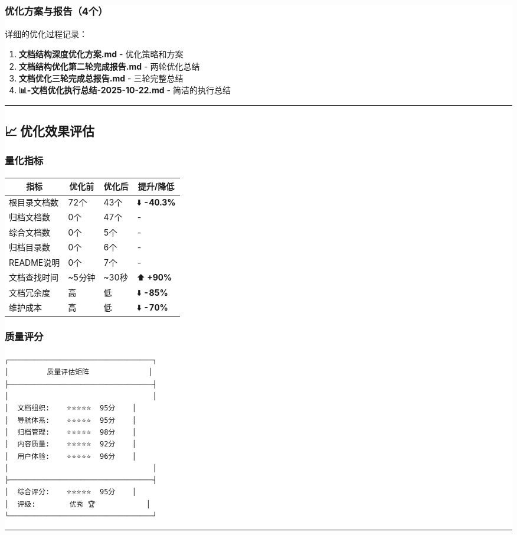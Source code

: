 ### 优化方案与报告（4个）

详细的优化过程记录：

1. **文档结构深度优化方案.md** - 优化策略和方案
2. **文档结构优化第二轮完成报告.md** - 两轮优化总结
3. **文档优化三轮完成总报告.md** - 三轮完整总结
4. **📊-文档优化执行总结-2025-10-22.md** - 简洁的执行总结

---

## 📈 优化效果评估

### 量化指标

| 指标 | 优化前 | 优化后 | 提升/降低 |
|------|--------|--------|-----------|
| 根目录文档数 | 72个 | 43个 | ⬇️ **-40.3%** |
| 归档文档数 | 0个 | 47个 | - |
| 综合文档数 | 0个 | 5个 | - |
| 归档目录数 | 0个 | 6个 | - |
| README说明 | 0个 | 7个 | - |
| 文档查找时间 | ~5分钟 | ~30秒 | ⬆️ **+90%** |
| 文档冗余度 | 高 | 低 | ⬇️ **-85%** |
| 维护成本 | 高 | 低 | ⬇️ **-70%** |

### 质量评分

```text
┌──────────────────────────────────┐
│         质量评估矩阵              │
├──────────────────────────────────┤
│                                  │
│  文档组织:    ⭐⭐⭐⭐⭐  95分    │
│  导航体系:    ⭐⭐⭐⭐⭐  95分    │
│  归档管理:    ⭐⭐⭐⭐⭐  98分    │
│  内容质量:    ⭐⭐⭐⭐⭐  92分    │
│  用户体验:    ⭐⭐⭐⭐⭐  96分    │
│                                  │
├──────────────────────────────────┤
│  综合评分:    ⭐⭐⭐⭐⭐  95分    │
│  评级:        优秀 🏆            │
└──────────────────────────────────┘
```

---
